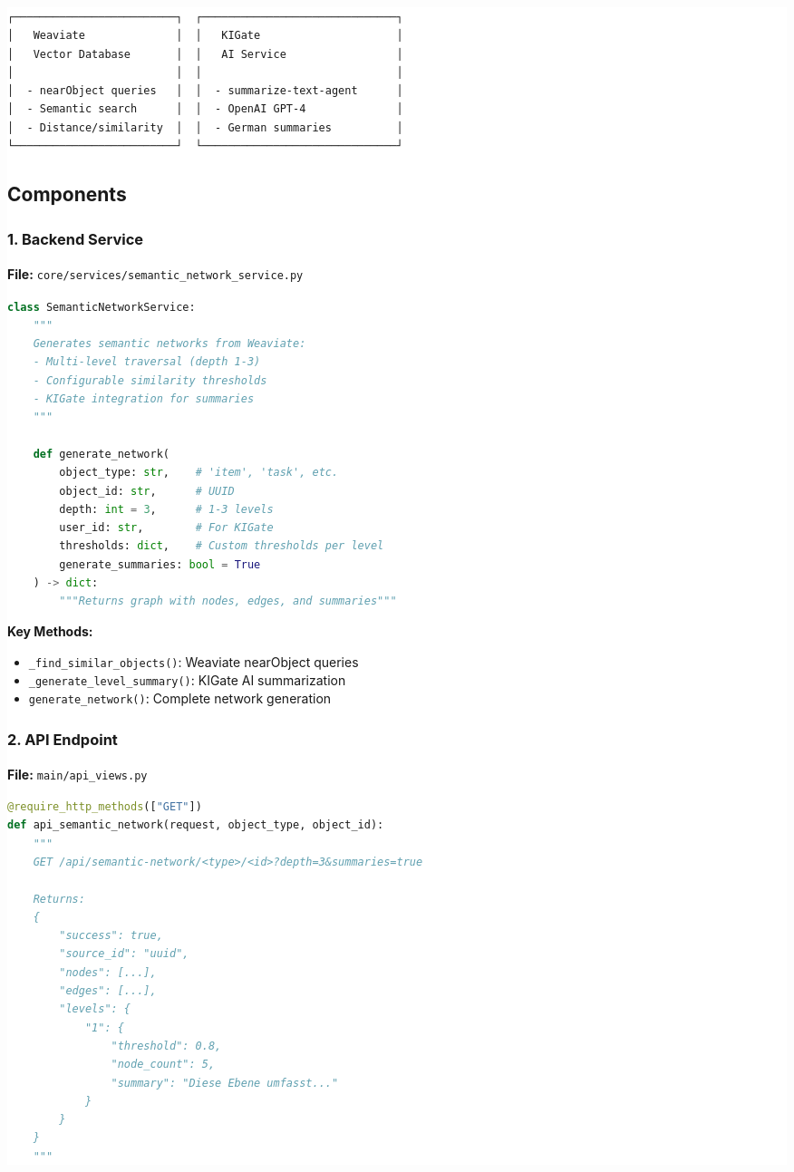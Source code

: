 ```
┌─────────────────────────┐  ┌──────────────────────────────┐
│   Weaviate              │  │   KIGate                     │
│   Vector Database       │  │   AI Service                 │
│                         │  │                              │
│  - nearObject queries   │  │  - summarize-text-agent      │
│  - Semantic search      │  │  - OpenAI GPT-4              │
│  - Distance/similarity  │  │  - German summaries          │
└─────────────────────────┘  └──────────────────────────────┘
```

## Components

### 1. Backend Service
**File:** `core/services/semantic_network_service.py`

```python
class SemanticNetworkService:
    """
    Generates semantic networks from Weaviate:
    - Multi-level traversal (depth 1-3)
    - Configurable similarity thresholds
    - KIGate integration for summaries
    """
    
    def generate_network(
        object_type: str,    # 'item', 'task', etc.
        object_id: str,      # UUID
        depth: int = 3,      # 1-3 levels
        user_id: str,        # For KIGate
        thresholds: dict,    # Custom thresholds per level
        generate_summaries: bool = True
    ) -> dict:
        """Returns graph with nodes, edges, and summaries"""
```

**Key Methods:**
- `_find_similar_objects()`: Weaviate nearObject queries
- `_generate_level_summary()`: KIGate AI summarization
- `generate_network()`: Complete network generation

### 2. API Endpoint
**File:** `main/api_views.py`

```python
@require_http_methods(["GET"])
def api_semantic_network(request, object_type, object_id):
    """
    GET /api/semantic-network/<type>/<id>?depth=3&summaries=true
    
    Returns:
    {
        "success": true,
        "source_id": "uuid",
        "nodes": [...],
        "edges": [...],
        "levels": {
            "1": {
                "threshold": 0.8,
                "node_count": 5,
                "summary": "Diese Ebene umfasst..."
            }
        }
    }
    """
```